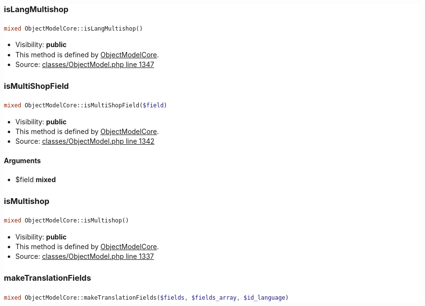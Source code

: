 

### <a name="method-isLangMultishop"></a>isLangMultishop

```php
mixed ObjectModelCore::isLangMultishop()
```





* Visibility: **public**
* This method is defined by [ObjectModelCore](class.ObjectModelCore.md).
* Source: [classes/ObjectModel.php line 1347](https://github.com/PrestaShop/PrestaShop/blob/1.6.0.4/classes/ObjectModel.php#L1347)




### <a name="method-isMultiShopField"></a>isMultiShopField

```php
mixed ObjectModelCore::isMultiShopField($field)
```





* Visibility: **public**
* This method is defined by [ObjectModelCore](class.ObjectModelCore.md).
* Source: [classes/ObjectModel.php line 1342](https://github.com/PrestaShop/PrestaShop/blob/1.6.0.4/classes/ObjectModel.php#L1342)


#### Arguments
* $field **mixed**



### <a name="method-isMultishop"></a>isMultishop

```php
mixed ObjectModelCore::isMultishop()
```





* Visibility: **public**
* This method is defined by [ObjectModelCore](class.ObjectModelCore.md).
* Source: [classes/ObjectModel.php line 1337](https://github.com/PrestaShop/PrestaShop/blob/1.6.0.4/classes/ObjectModel.php#L1337)




### <a name="method-makeTranslationFields"></a>makeTranslationFields

```php
mixed ObjectModelCore::makeTranslationFields($fields, $fields_array, $id_language)
```
